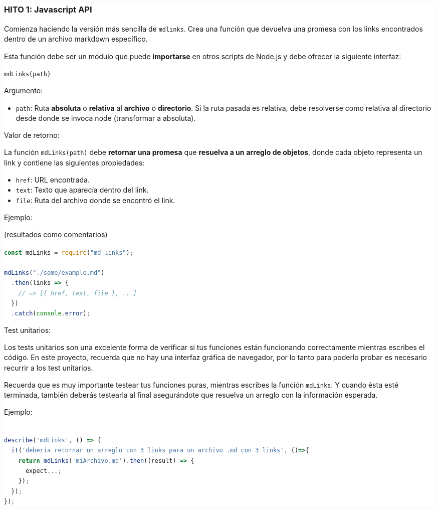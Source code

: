 ### **HITO 1:** Javascript API

Comienza haciendo la versión más sencilla de `mdlinks`. Crea una función que
devuelva una promesa con los links encontrados dentro de un archivo markdown
específico.

Esta función debe ser un módulo que puede **importarse** en otros scripts de
Node.js y debe ofrecer la siguiente interfaz:

`mdLinks(path)`

Argumento:

* `path`: Ruta **absoluta** o **relativa** al **archivo** o **directorio**.
Si la ruta pasada es relativa, debe resolverse como relativa al directorio
desde donde se invoca node (transformar a absoluta).

Valor de retorno:

La función `mdLinks(path)` debe **retornar una promesa** que **resuelva a un**
**arreglo de objetos**, donde cada objeto representa un link y contiene las
siguientes propiedades:

* `href`: URL encontrada.
* `text`: Texto que aparecía dentro del link.
* `file`: Ruta del archivo donde se encontró el link.

Ejemplo:

(resultados como comentarios)

```js
const mdLinks = require("md-links");

mdLinks("./some/example.md")
  .then(links => {
    // => [{ href, text, file }, ...]
  })
  .catch(console.error);
```

Test unitarios:

Los tests unitarios son una excelente forma de verificar si tus funciones están
funcionando correctamente mientras escribes el código. En este proyecto,
recuerda que no hay una interfaz gráfica de navegador, por lo tanto para
poderlo probar es necesario recurrir a los test unitarios.

Recuerda que es muy importante testear tus funciones puras, mientras
escribes la función `mdLinks`. Y cuando ésta esté terminada, también deberás
testearla  al final asegurándote que resuelva un arreglo con la
información esperada.

Ejemplo:

```js

describe('mdLinks', () => {
  it('debería retornar un arreglo con 3 links para un archivo .md con 3 links', ()=>{
    return mdLinks('miArchivo.md').then((result) => {
      expect...;
    });
  });
});

```
